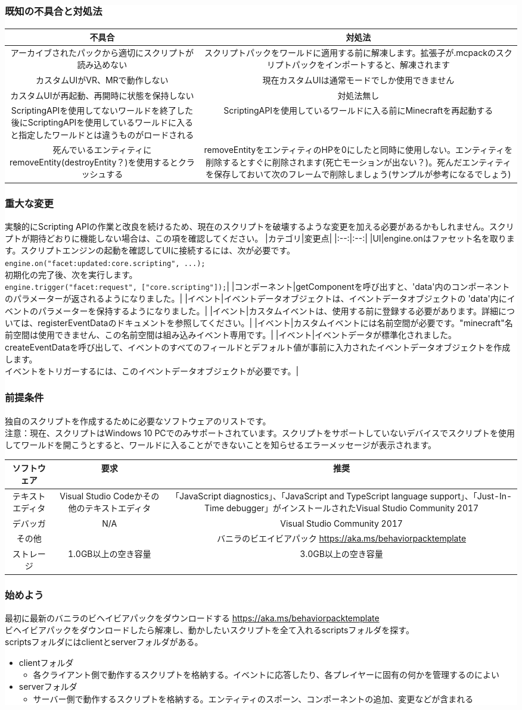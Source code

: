 ### 既知の不具合と対処法  
|不具合|対処法|  
|:--:|:--:|  
|アーカイブされたパックから適切にスクリプトが読み込めない|スクリプトパックをワールドに適用する前に解凍します。拡張子が.mcpackのスクリプトパックをインポートすると、解凍されます|  
|カスタムUIがVR、MRで動作しない|現在カスタムUIは通常モードでしか使用できません|  
|カスタムUIが再起動、再開時に状態を保持しない|対処法無し|
|ScriptingAPIを使用してないワールドを終了した後にScriptingAPIを使用しているワールドに入ると指定したワールドとは違うものがロードされる|ScriptingAPIを使用しているワールドに入る前にMinecraftを再起動する|  
|死んでいるエンティティにremoveEntity(destroyEntity？)を使用するとクラッシュする|removeEntityをエンティティのHPを0にしたと同時に使用しない。エンティティを削除するとすぐに削除されます(死亡モーションが出ない？)。死んだエンティティを保存しておいて次のフレームで削除しましょう(サンプルが参考になるでしょう)|

### 重大な変更  
実験的にScripting APIの作業と改良を続けるため、現在のスクリプトを破壊するような変更を加える必要があるかもしれません。スクリプトが期待どおりに機能しない場合は、この項を確認してください。
|カテゴリ|変更点|
|:--:|:--:|
|UI|engine.onはファセット名を取ります。スクリプトエンジンの起動を確認してUIに接続するには、次が必要です。<br>`engine.on("facet:updated:core.scripting", ...);`<br>初期化の完了後、次を実行します。<br>`engine.trigger("facet:request", ["core.scripting"]);`|
|コンポーネント|getComponentを呼び出すと、'data'内のコンポーネントのパラメーターが返されるようになりました。|
|イベント|イベントデータオブジェクトは、イベントデータオブジェクトの 'data'内にイベントのパラメーターを保持するようになりました。|
|イベント|カスタムイベントは、使用する前に登録する必要があります。詳細については、registerEventDataのドキュメントを参照してください。|
|イベント|カスタムイベントには名前空間が必要です。"minecraft"名前空間は使用できません、この名前空間は組み込みイベント専用です。|
|イベント|イベントデータが標準化されました。 <br>createEventDataを呼び出して、イベントのすべてのフィールドとデフォルト値が事前に入力されたイベントデータオブジェクトを作成します。<br>イベントをトリガーするには、このイベントデータオブジェクトが必要です。|

### 前提条件  
独自のスクリプトを作成するために必要なソフトウェアのリストです。  
注意：現在、スクリプトはWindows 10 PCでのみサポートされています。スクリプトをサポートしていないデバイスでスクリプトを使用してワールドを開こうとすると、ワールドに入ることができないことを知らせるエラーメッセージが表示されます。  

|ソフトウェア|要求|推奨|
|:--:|:--:|:--:|
|テキストエディタ|Visual Studio Codeかその他のテキストエディタ|「JavaScript diagnostics」、「JavaScript and TypeScript language support」、「Just-In-Time debugger」がインストールされたVisual Studio Community 2017|
|デバッガ|N/A|Visual Studio Community 2017|
|その他||バニラのビエイビアパック https://aka.ms/behaviorpacktemplate|
|ストレージ|1.0GB以上の空き容量|3.0GB以上の空き容量|

### 始めよう  
最初に最新のバニラのビヘイビアパックをダウンロードする https://aka.ms/behaviorpacktemplate  
ビヘイビアパックをダウンロードしたら解凍し、動かしたいスクリプトを全て入れるscriptsフォルダを探す。  
scriptsフォルダにはclientとserverフォルダがある。  
- clientフォルダ
  - 各クライアント側で動作するスクリプトを格納する。イベントに応答したり、各プレイヤーに固有の何かを管理するのによい
- serverフォルダ
  - サーバー側で動作するスクリプトを格納する。エンティティのスポーン、コンポーネントの追加、変更などが含まれる  
  